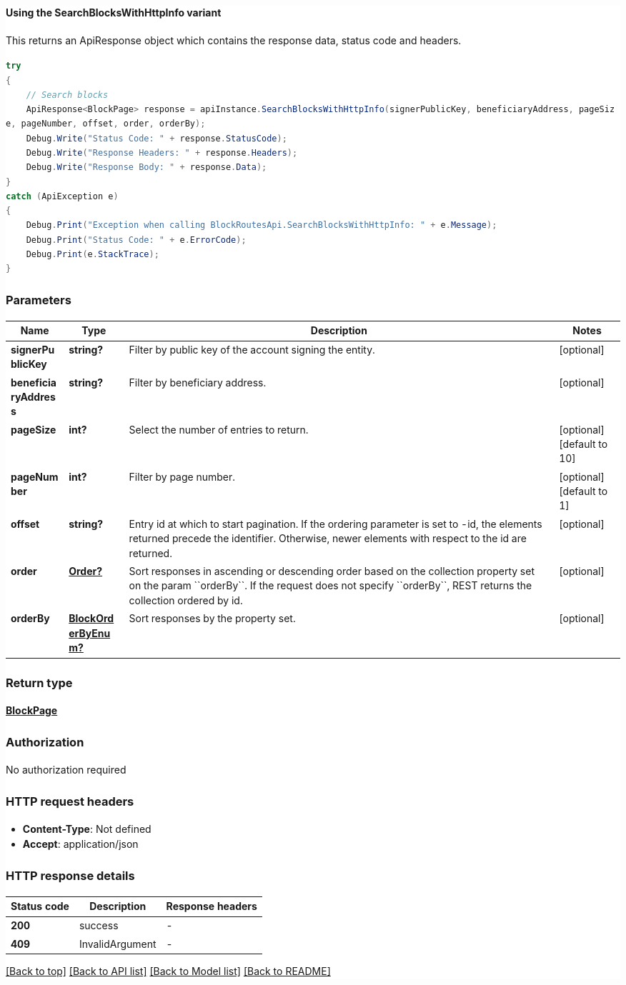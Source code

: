 #### Using the SearchBlocksWithHttpInfo variant
This returns an ApiResponse object which contains the response data, status code and headers.

```csharp
try
{
    // Search blocks
    ApiResponse<BlockPage> response = apiInstance.SearchBlocksWithHttpInfo(signerPublicKey, beneficiaryAddress, pageSize, pageNumber, offset, order, orderBy);
    Debug.Write("Status Code: " + response.StatusCode);
    Debug.Write("Response Headers: " + response.Headers);
    Debug.Write("Response Body: " + response.Data);
}
catch (ApiException e)
{
    Debug.Print("Exception when calling BlockRoutesApi.SearchBlocksWithHttpInfo: " + e.Message);
    Debug.Print("Status Code: " + e.ErrorCode);
    Debug.Print(e.StackTrace);
}
```

### Parameters

| Name | Type | Description | Notes |
|------|------|-------------|-------|
| **signerPublicKey** | **string?** | Filter by public key of the account signing the entity. | [optional]  |
| **beneficiaryAddress** | **string?** | Filter by beneficiary address. | [optional]  |
| **pageSize** | **int?** | Select the number of entries to return. | [optional] [default to 10] |
| **pageNumber** | **int?** | Filter by page number. | [optional] [default to 1] |
| **offset** | **string?** | Entry id at which to start pagination. If the ordering parameter is set to -id, the elements returned precede the identifier. Otherwise, newer elements with respect to the id are returned.  | [optional]  |
| **order** | [**Order?**](Order?.md) | Sort responses in ascending or descending order based on the collection property set on the param &#x60;&#x60;orderBy&#x60;&#x60;. If the request does not specify &#x60;&#x60;orderBy&#x60;&#x60;, REST returns the collection ordered by id.  | [optional]  |
| **orderBy** | [**BlockOrderByEnum?**](BlockOrderByEnum?.md) | Sort responses by the property set.  | [optional]  |

### Return type

[**BlockPage**](BlockPage.md)

### Authorization

No authorization required

### HTTP request headers

 - **Content-Type**: Not defined
 - **Accept**: application/json


### HTTP response details
| Status code | Description | Response headers |
|-------------|-------------|------------------|
| **200** | success |  -  |
| **409** | InvalidArgument |  -  |

[[Back to top]](#) [[Back to API list]](../README.md#documentation-for-api-endpoints) [[Back to Model list]](../README.md#documentation-for-models) [[Back to README]](../README.md)

